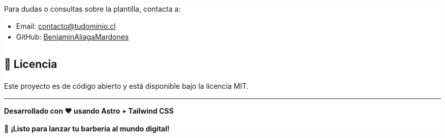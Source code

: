 Para dudas o consultas sobre la plantilla, contacta a:
- Email: contacto@tudominio.cl
- GitHub: [BenjaminAliagaMardones](https://github.com/BenjaminAliagaMardones)

## 📄 Licencia

Este proyecto es de código abierto y está disponible bajo la licencia MIT.

---

**Desarrollado con ❤️ usando Astro + Tailwind CSS**

💈 **¡Listo para lanzar tu barbería al mundo digital!**
